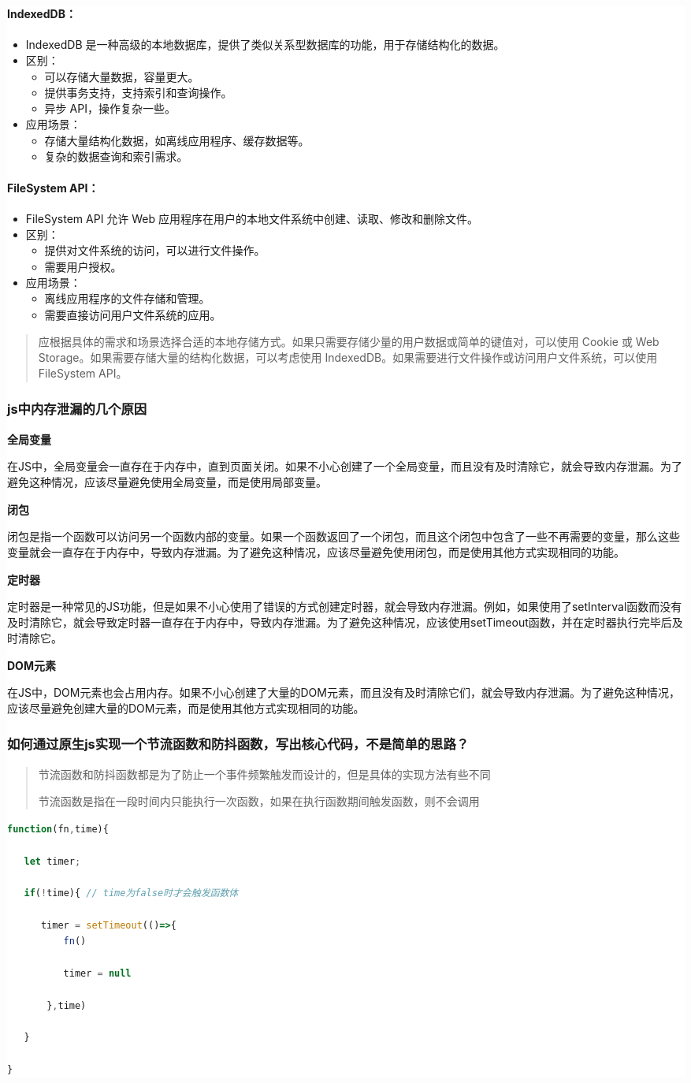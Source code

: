 #### IndexedDB：

- IndexedDB 是一种高级的本地数据库，提供了类似关系型数据库的功能，用于存储结构化的数据。
- 区别：
  - 可以存储大量数据，容量更大。
  - 提供事务支持，支持索引和查询操作。
  - 异步 API，操作复杂一些。
- 应用场景：
  - 存储大量结构化数据，如离线应用程序、缓存数据等。
  - 复杂的数据查询和索引需求。

#### FileSystem API：

- FileSystem API 允许 Web 应用程序在用户的本地文件系统中创建、读取、修改和删除文件。
- 区别：
  - 提供对文件系统的访问，可以进行文件操作。
  - 需要用户授权。
- 应用场景：
  - 离线应用程序的文件存储和管理。
  - 需要直接访问用户文件系统的应用。

> 应根据具体的需求和场景选择合适的本地存储方式。如果只需要存储少量的用户数据或简单的键值对，可以使用 Cookie 或 Web Storage。如果需要存储大量的结构化数据，可以考虑使用 IndexedDB。如果需要进行文件操作或访问用户文件系统，可以使用 FileSystem API。



### js中内存泄漏的几个原因

**全局变量**

在JS中，全局变量会一直存在于内存中，直到页面关闭。如果不小心创建了一个全局变量，而且没有及时清除它，就会导致内存泄漏。为了避免这种情况，应该尽量避免使用全局变量，而是使用局部变量。

**闭包**

闭包是指一个函数可以访问另一个函数内部的变量。如果一个函数返回了一个闭包，而且这个闭包中包含了一些不再需要的变量，那么这些变量就会一直存在于内存中，导致内存泄漏。为了避免这种情况，应该尽量避免使用闭包，而是使用其他方式实现相同的功能。

**定时器**

定时器是一种常见的JS功能，但是如果不小心使用了错误的方式创建定时器，就会导致内存泄漏。例如，如果使用了setInterval函数而没有及时清除它，就会导致定时器一直存在于内存中，导致内存泄漏。为了避免这种情况，应该使用setTimeout函数，并在定时器执行完毕后及时清除它。

**DOM元素**

在JS中，DOM元素也会占用内存。如果不小心创建了大量的DOM元素，而且没有及时清除它们，就会导致内存泄漏。为了避免这种情况，应该尽量避免创建大量的DOM元素，而是使用其他方式实现相同的功能。		

### 如何通过原生js实现一个节流函数和防抖函数，写出核心代码，不是简单的思路？     

> 节流函数和防抖函数都是为了防止一个事件频繁触发而设计的，但是具体的实现方法有些不同
>
> 节流函数是指在一段时间内只能执行一次函数，如果在执行函数期间触发函数，则不会调用

```javascript
function(fn,time){

   let timer;

   if(!time){ // time为false时才会触发函数体

      timer = setTimeout(()=>{
          fn()

          timer = null

       },time)

   }

}
```
